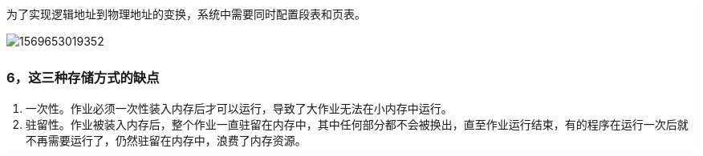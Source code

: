 为了实现逻辑地址到物理地址的变换，系统中需要同时配置段表和页表。

![1569653019352](C:\Users\Administrator\AppData\Roaming\Typora\typora-user-images\1569653019352.png)

### 6，这三种存储方式的缺点

1. 一次性。作业必须一次性装入内存后才可以运行，导致了大作业无法在小内存中运行。
2. 驻留性。作业被装入内存后，整个作业一直驻留在内存中，其中任何部分都不会被换出，直至作业运行结束，有的程序在运行一次后就不再需要运行了，仍然驻留在内存中，浪费了内存资源。















